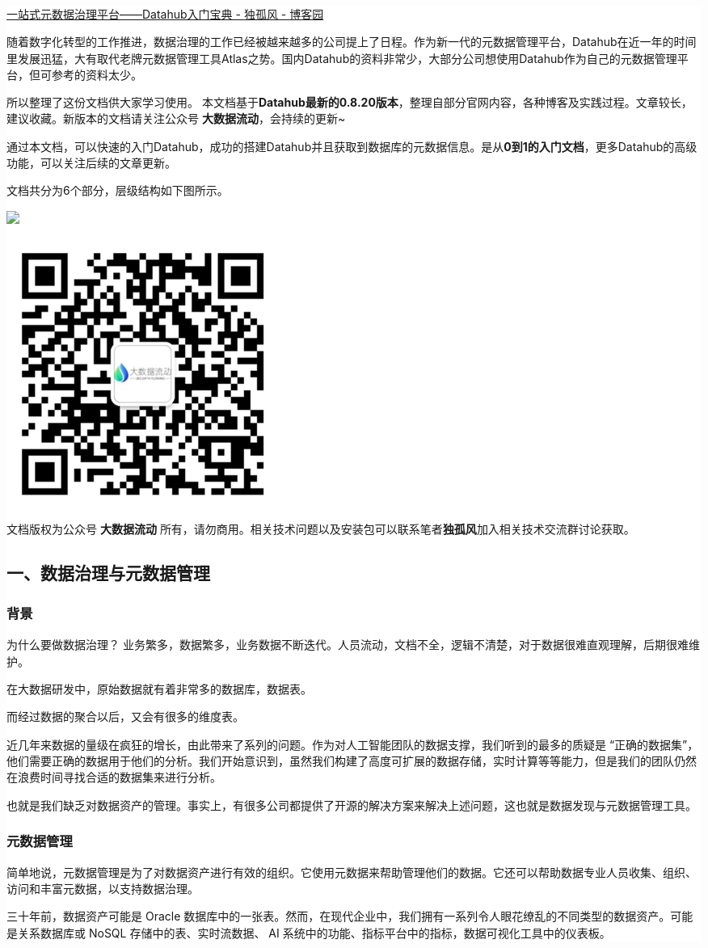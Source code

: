 [一站式元数据治理平台——Datahub入门宝典 - 独孤风 - 博客园](https://www.cnblogs.com/tree1123/p/15743253.html) 

 随着数字化转型的工作推进，数据治理的工作已经被越来越多的公司提上了日程。作为新一代的元数据管理平台，Datahub在近一年的时间里发展迅猛，大有取代老牌元数据管理工具Atlas之势。国内Datahub的资料非常少，大部分公司想使用Datahub作为自己的元数据管理平台，但可参考的资料太少。

所以整理了这份文档供大家学习使用。 本文档基于**Datahub最新的0.8.20版本**，整理自部分官网内容，各种博客及实践过程。文章较长，建议收藏。新版本的文档请关注公众号 **大数据流动**，会持续的更新~

通过本文档，可以快速的入门Datahub，成功的搭建Datahub并且获取到数据库的元数据信息。是从**0到1的入门文档**，更多Datahub的高级功能，可以关注后续的文章更新。

文档共分为6个部分，层级结构如下图所示。

![](https://img2020.cnblogs.com/blog/1089984/202112/1089984-20211228222843096-35062279.png)

![](https://github.com/13679269754/shenxiang-log/blob/main/image-cubox/2025-1-22%2011-17-04/06bbf57f-efaa-4614-a5a5-aebdf2142538.png?raw=true)

文档版权为公众号 **大数据流动** 所有，请勿商用。相关技术问题以及安装包可以联系笔者**独孤风**加入相关技术交流群讨论获取。

一、数据治理与元数据管理
------------

### 背景

为什么要做数据治理？ 业务繁多，数据繁多，业务数据不断迭代。人员流动，文档不全，逻辑不清楚，对于数据很难直观理解，后期很难维护。

在大数据研发中，原始数据就有着非常多的数据库，数据表。

而经过数据的聚合以后，又会有很多的维度表。

近几年来数据的量级在疯狂的增长，由此带来了系列的问题。作为对人工智能团队的数据支撑，我们听到的最多的质疑是 “正确的数据集”，他们需要正确的数据用于他们的分析。我们开始意识到，虽然我们构建了高度可扩展的数据存储，实时计算等等能力，但是我们的团队仍然在浪费时间寻找合适的数据集来进行分析。

也就是我们缺乏对数据资产的管理。事实上，有很多公司都提供了开源的解决方案来解决上述问题，这也就是数据发现与元数据管理工具。

### 元数据管理

简单地说，元数据管理是为了对数据资产进行有效的组织。它使用元数据来帮助管理他们的数据。它还可以帮助数据专业人员收集、组织、访问和丰富元数据，以支持数据治理。

三十年前，数据资产可能是 Oracle 数据库中的一张表。然而，在现代企业中，我们拥有一系列令人眼花缭乱的不同类型的数据资产。可能是关系数据库或 NoSQL 存储中的表、实时流数据、 AI 系统中的功能、指标平台中的指标，数据可视化工具中的仪表板。
